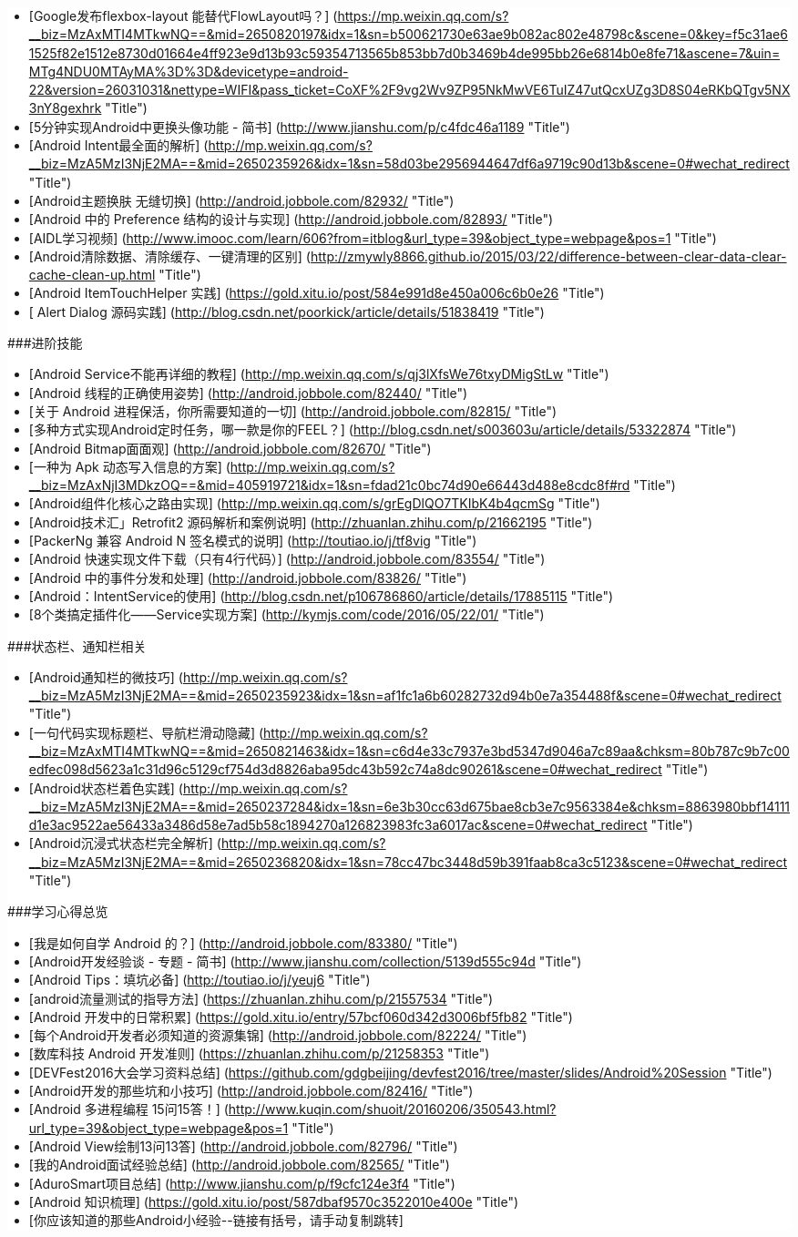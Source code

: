 * [Google发布flexbox-layout 能替代FlowLayout吗？] (https://mp.weixin.qq.com/s?__biz=MzAxMTI4MTkwNQ==&mid=2650820197&idx=1&sn=b500621730e63ae9b082ac802e48798c&scene=0&key=f5c31ae61525f82e1512e8730d01664e4ff923e9d13b93c59354713565b853bb7d0b3469b4de995bb26e6814b0e8fe71&ascene=7&uin=MTg4NDU0MTAyMA%3D%3D&devicetype=android-22&version=26031031&nettype=WIFI&pass_ticket=CoXF%2F9vg2Wv9ZP95NkMwVE6TuIZ47utQcxUZg3D8S04eRKbQTgv5NX3nY8gexhrk  "Title")
* [5分钟实现Android中更换头像功能 - 简书] (http://www.jianshu.com/p/c4fdc46a1189  "Title")
* [Android Intent最全面的解析] (http://mp.weixin.qq.com/s?__biz=MzA5MzI3NjE2MA==&mid=2650235926&idx=1&sn=58d03be2956944647df6a9719c90d13b&scene=0#wechat_redirect  "Title")
* [Android主题换肤 无缝切换] (http://android.jobbole.com/82932/  "Title")
* [Android 中的 Preference 结构的设计与实现] (http://android.jobbole.com/82893/  "Title")
* [AIDL学习视频] (http://www.imooc.com/learn/606?from=itblog&url_type=39&object_type=webpage&pos=1  "Title")
* [Android清除数据、清除缓存、一键清理的区别] (http://zmywly8866.github.io/2015/03/22/difference-between-clear-data-clear-cache-clean-up.html  "Title")
* [Android ItemTouchHelper 实践] (https://gold.xitu.io/post/584e991d8e450a006c6b0e26 "Title")
* [ Alert Dialog 源码实践] (http://blog.csdn.net/poorkick/article/details/51838419 "Title")

###进阶技能
* [Android Service不能再详细的教程] (http://mp.weixin.qq.com/s/qj3lXfsWe76txyDMigStLw  "Title")
* [Android 线程的正确使用姿势] (http://android.jobbole.com/82440/  "Title")
* [关于 Android 进程保活，你所需要知道的一切] (http://android.jobbole.com/82815/ "Title")
* [多种方式实现Android定时任务，哪一款是你的FEEL？] (http://blog.csdn.net/s003603u/article/details/53322874 "Title")
* [Android Bitmap面面观] (http://android.jobbole.com/82670/  "Title")
* [一种为 Apk 动态写入信息的方案] (http://mp.weixin.qq.com/s?__biz=MzAxNjI3MDkzOQ==&mid=405919721&idx=1&sn=fdad21c0bc74d90e66443d488e8cdc8f#rd  "Title")
* [Android组件化核心之路由实现] (http://mp.weixin.qq.com/s/grEgDlQO7TKIbK4b4qcmSg  "Title")
* [Android技术汇」Retrofit2 源码解析和案例说明] (http://zhuanlan.zhihu.com/p/21662195  "Title")
* [PackerNg 兼容 Android N 签名模式的说明] (http://toutiao.io/j/tf8vig  "Title")
* [Android 快速实现文件下载（只有4行代码）] (http://android.jobbole.com/83554/  "Title")
* [Android 中的事件分发和处理] (http://android.jobbole.com/83826/  "Title")
* [Android：IntentService的使用] (http://blog.csdn.net/p106786860/article/details/17885115  "Title")
* [8个类搞定插件化——Service实现方案] (http://kymjs.com/code/2016/05/22/01/  "Title")


###状态栏、通知栏相关
* [Android通知栏的微技巧] (http://mp.weixin.qq.com/s?__biz=MzA5MzI3NjE2MA==&mid=2650235923&idx=1&sn=af1fc1a6b60282732d94b0e7a354488f&scene=0#wechat_redirect  "Title")
* [一句代码实现标题栏、导航栏滑动隐藏] (http://mp.weixin.qq.com/s?__biz=MzAxMTI4MTkwNQ==&mid=2650821463&idx=1&sn=c6d4e33c7937e3bd5347d9046a7c89aa&chksm=80b787c9b7c00edfec098d5623a1c31d96c5129cf754d3d8826aba95dc43b592c74a8dc90261&scene=0#wechat_redirect  "Title")
* [Android状态栏着色实践] (http://mp.weixin.qq.com/s?__biz=MzA5MzI3NjE2MA==&mid=2650237284&idx=1&sn=6e3b30cc63d675bae8cb3e7c9563384e&chksm=8863980bbf14111d1e3ac9522ae56433a3486d58e7ad5b58c1894270a126823983fc3a6017ac&scene=0#wechat_redirect  "Title")
* [Android沉浸式状态栏完全解析] (http://mp.weixin.qq.com/s?__biz=MzA5MzI3NjE2MA==&mid=2650236820&idx=1&sn=78cc47bc3448d59b391faab8ca3c5123&scene=0#wechat_redirect  "Title")

###学习心得总览
* [我是如何自学 Android 的？] (http://android.jobbole.com/83380/  "Title")
* [Android开发经验谈 - 专题 - 简书] (http://www.jianshu.com/collection/5139d555c94d  "Title")
* [Android Tips：填坑必备] (http://toutiao.io/j/yeuj6  "Title")
* [android流量测试的指导方法] (https://zhuanlan.zhihu.com/p/21557534  "Title")
* [Android 开发中的日常积累] (https://gold.xitu.io/entry/57bcf060d342d3006bf5fb82  "Title")
* [每个Android开发者必须知道的资源集锦] (http://android.jobbole.com/82224/  "Title")
* [数库科技 Android 开发准则] (https://zhuanlan.zhihu.com/p/21258353  "Title")
* [DEVFest2016大会学习资料总结] (https://github.com/gdgbeijing/devfest2016/tree/master/slides/Android%20Session  "Title")
* [Android开发的那些坑和小技巧] (http://android.jobbole.com/82416/  "Title")
* [Android 多进程编程 15问15答！] (http://www.kuqin.com/shuoit/20160206/350543.html?url_type=39&object_type=webpage&pos=1  "Title")
* [Android View绘制13问13答] (http://android.jobbole.com/82796/  "Title")
* [我的Android面试经验总结] (http://android.jobbole.com/82565/  "Title")
* [AduroSmart项目总结] (http://www.jianshu.com/p/f9cfc124e3f4 "Title")
* [Android 知识梳理] (https://gold.xitu.io/post/587dbaf9570c3522010e400e "Title")
* [你应该知道的那些Android小经验--链接有括号，请手动复制跳转] 